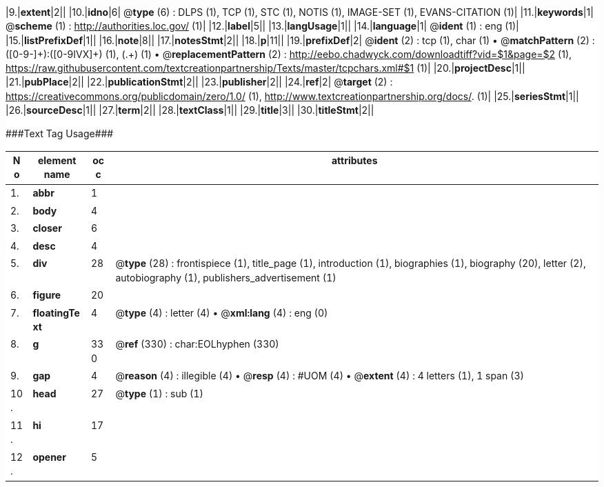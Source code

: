 |9.|__extent__|2||
|10.|__idno__|6| @__type__ (6) : DLPS (1), TCP (1), STC (1), NOTIS (1), IMAGE-SET (1), EVANS-CITATION (1)|
|11.|__keywords__|1| @__scheme__ (1) : http://authorities.loc.gov/ (1)|
|12.|__label__|5||
|13.|__langUsage__|1||
|14.|__language__|1| @__ident__ (1) : eng (1)|
|15.|__listPrefixDef__|1||
|16.|__note__|8||
|17.|__notesStmt__|2||
|18.|__p__|11||
|19.|__prefixDef__|2| @__ident__ (2) : tcp (1), char (1)  •  @__matchPattern__ (2) : ([0-9\-]+):([0-9IVX]+) (1), (.+) (1)  •  @__replacementPattern__ (2) : http://eebo.chadwyck.com/downloadtiff?vid=$1&page=$2 (1), https://raw.githubusercontent.com/textcreationpartnership/Texts/master/tcpchars.xml#$1 (1)|
|20.|__projectDesc__|1||
|21.|__pubPlace__|2||
|22.|__publicationStmt__|2||
|23.|__publisher__|2||
|24.|__ref__|2| @__target__ (2) : https://creativecommons.org/publicdomain/zero/1.0/ (1), http://www.textcreationpartnership.org/docs/. (1)|
|25.|__seriesStmt__|1||
|26.|__sourceDesc__|1||
|27.|__term__|2||
|28.|__textClass__|1||
|29.|__title__|3||
|30.|__titleStmt__|2||


###Text Tag Usage###

|No|element name|occ|attributes|
|---|---|---|---|
|1.|__abbr__|1||
|2.|__body__|4||
|3.|__closer__|6||
|4.|__desc__|4||
|5.|__div__|28| @__type__ (28) : frontispiece (1), title_page (1), introduction (1), biographies (1), biography (20), letter (2), autobiography (1), publishers_advertisement (1)|
|6.|__figure__|20||
|7.|__floatingText__|4| @__type__ (4) : letter (4)  •  @__xml:lang__ (4) : eng (0)|
|8.|__g__|330| @__ref__ (330) : char:EOLhyphen (330)|
|9.|__gap__|4| @__reason__ (4) : illegible (4)  •  @__resp__ (4) : #UOM (4)  •  @__extent__ (4) : 4 letters (1), 1 span (3)|
|10.|__head__|27| @__type__ (1) : sub (1)|
|11.|__hi__|17||
|12.|__opener__|5||